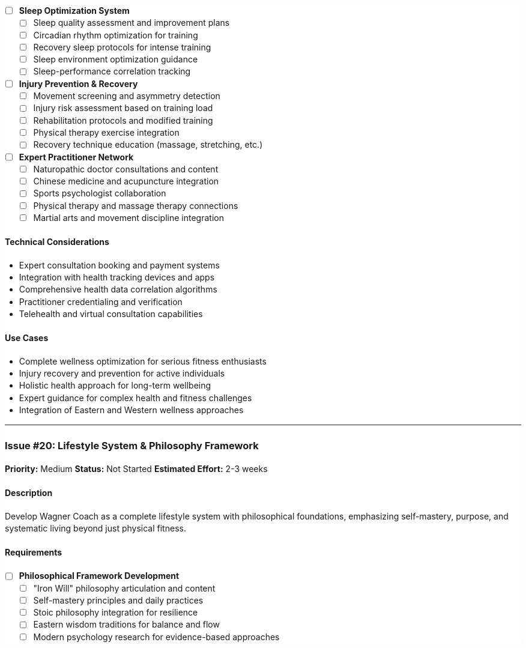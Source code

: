 - [ ] **Sleep Optimization System**
  - [ ] Sleep quality assessment and improvement plans
  - [ ] Circadian rhythm optimization for training
  - [ ] Recovery sleep protocols for intense training
  - [ ] Sleep environment optimization guidance
  - [ ] Sleep-performance correlation tracking

- [ ] **Injury Prevention & Recovery**
  - [ ] Movement screening and asymmetry detection
  - [ ] Injury risk assessment based on training load
  - [ ] Rehabilitation protocols and modified training
  - [ ] Physical therapy exercise integration
  - [ ] Recovery technique education (massage, stretching, etc.)

- [ ] **Expert Practitioner Network**
  - [ ] Naturopathic doctor consultations and content
  - [ ] Chinese medicine and acupuncture integration
  - [ ] Sports psychologist collaboration
  - [ ] Physical therapy and massage therapy connections
  - [ ] Martial arts and movement discipline integration

#### Technical Considerations
- Expert consultation booking and payment systems
- Integration with health tracking devices and apps
- Comprehensive health data correlation algorithms
- Practitioner credentialing and verification
- Telehealth and virtual consultation capabilities

#### Use Cases
- Complete wellness optimization for serious fitness enthusiasts
- Injury recovery and prevention for active individuals
- Holistic health approach for long-term wellbeing
- Expert guidance for complex health and fitness challenges
- Integration of Eastern and Western wellness approaches

---

### Issue #20: Lifestyle System & Philosophy Framework
**Priority:** Medium
**Status:** Not Started
**Estimated Effort:** 2-3 weeks

#### Description
Develop Wagner Coach as a complete lifestyle system with philosophical foundations, emphasizing self-mastery, purpose, and systematic living beyond just physical fitness.

#### Requirements
- [ ] **Philosophical Framework Development**
  - [ ] "Iron Will" philosophy articulation and content
  - [ ] Self-mastery principles and daily practices
  - [ ] Stoic philosophy integration for resilience
  - [ ] Eastern wisdom traditions for balance and flow
  - [ ] Modern psychology research for evidence-based approaches
